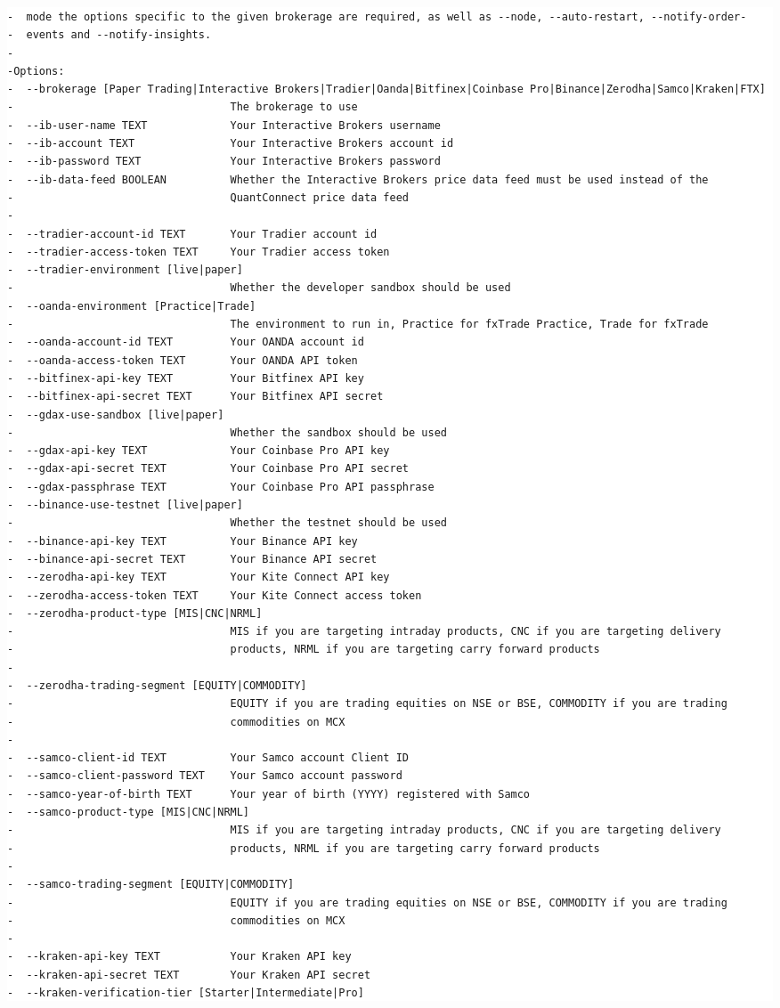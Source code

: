 ```
-  mode the options specific to the given brokerage are required, as well as --node, --auto-restart, --notify-order-
-  events and --notify-insights.
-
-Options:
-  --brokerage [Paper Trading|Interactive Brokers|Tradier|Oanda|Bitfinex|Coinbase Pro|Binance|Zerodha|Samco|Kraken|FTX]
-                                  The brokerage to use
-  --ib-user-name TEXT             Your Interactive Brokers username
-  --ib-account TEXT               Your Interactive Brokers account id
-  --ib-password TEXT              Your Interactive Brokers password
-  --ib-data-feed BOOLEAN          Whether the Interactive Brokers price data feed must be used instead of the
-                                  QuantConnect price data feed
-
-  --tradier-account-id TEXT       Your Tradier account id
-  --tradier-access-token TEXT     Your Tradier access token
-  --tradier-environment [live|paper]
-                                  Whether the developer sandbox should be used
-  --oanda-environment [Practice|Trade]
-                                  The environment to run in, Practice for fxTrade Practice, Trade for fxTrade
-  --oanda-account-id TEXT         Your OANDA account id
-  --oanda-access-token TEXT       Your OANDA API token
-  --bitfinex-api-key TEXT         Your Bitfinex API key
-  --bitfinex-api-secret TEXT      Your Bitfinex API secret
-  --gdax-use-sandbox [live|paper]
-                                  Whether the sandbox should be used
-  --gdax-api-key TEXT             Your Coinbase Pro API key
-  --gdax-api-secret TEXT          Your Coinbase Pro API secret
-  --gdax-passphrase TEXT          Your Coinbase Pro API passphrase
-  --binance-use-testnet [live|paper]
-                                  Whether the testnet should be used
-  --binance-api-key TEXT          Your Binance API key
-  --binance-api-secret TEXT       Your Binance API secret
-  --zerodha-api-key TEXT          Your Kite Connect API key
-  --zerodha-access-token TEXT     Your Kite Connect access token
-  --zerodha-product-type [MIS|CNC|NRML]
-                                  MIS if you are targeting intraday products, CNC if you are targeting delivery
-                                  products, NRML if you are targeting carry forward products
-
-  --zerodha-trading-segment [EQUITY|COMMODITY]
-                                  EQUITY if you are trading equities on NSE or BSE, COMMODITY if you are trading
-                                  commodities on MCX
-
-  --samco-client-id TEXT          Your Samco account Client ID
-  --samco-client-password TEXT    Your Samco account password
-  --samco-year-of-birth TEXT      Your year of birth (YYYY) registered with Samco
-  --samco-product-type [MIS|CNC|NRML]
-                                  MIS if you are targeting intraday products, CNC if you are targeting delivery
-                                  products, NRML if you are targeting carry forward products
-
-  --samco-trading-segment [EQUITY|COMMODITY]
-                                  EQUITY if you are trading equities on NSE or BSE, COMMODITY if you are trading
-                                  commodities on MCX
-
-  --kraken-api-key TEXT           Your Kraken API key
-  --kraken-api-secret TEXT        Your Kraken API secret
-  --kraken-verification-tier [Starter|Intermediate|Pro]
```